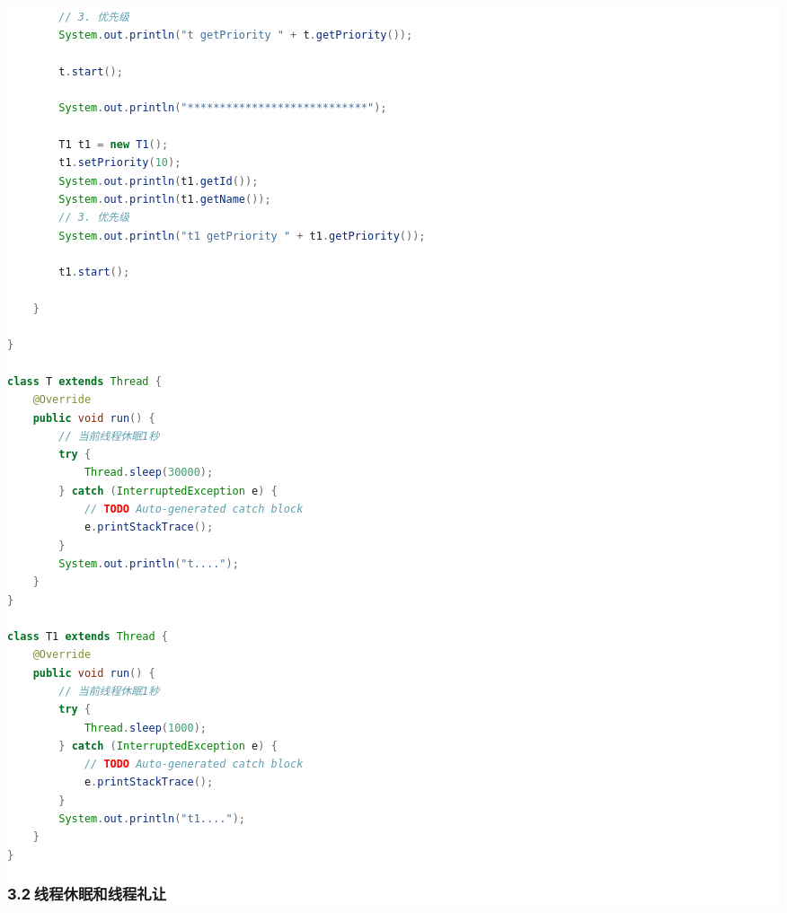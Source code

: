 ```java
		// 3. 优先级
		System.out.println("t getPriority " + t.getPriority());

		t.start();

		System.out.println("****************************");

		T1 t1 = new T1();
		t1.setPriority(10);
		System.out.println(t1.getId());
		System.out.println(t1.getName());
		// 3. 优先级
		System.out.println("t1 getPriority " + t1.getPriority());

		t1.start();

	}

}

class T extends Thread {
	@Override
	public void run() {
		// 当前线程休眠1秒
		try {
			Thread.sleep(30000);
		} catch (InterruptedException e) {
			// TODO Auto-generated catch block
			e.printStackTrace();
		}
		System.out.println("t....");
	}
}

class T1 extends Thread {
	@Override
	public void run() {
		// 当前线程休眠1秒
		try {
			Thread.sleep(1000);
		} catch (InterruptedException e) {
			// TODO Auto-generated catch block
			e.printStackTrace();
		}
		System.out.println("t1....");
	}
}
```



### 3.2  线程休眠和线程礼让

